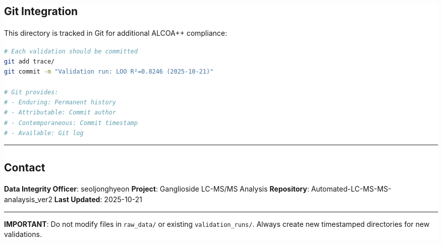 
## Git Integration

This directory is tracked in Git for additional ALCOA++ compliance:

```bash
# Each validation should be committed
git add trace/
git commit -m "Validation run: LOO R²=0.8246 (2025-10-21)"

# Git provides:
# - Enduring: Permanent history
# - Attributable: Commit author
# - Contemporaneous: Commit timestamp
# - Available: Git log
```

---

## Contact

**Data Integrity Officer**: seoljonghyeon
**Project**: Ganglioside LC-MS/MS Analysis
**Repository**: Automated-LC-MS-MS-analaysis_ver2
**Last Updated**: 2025-10-21

---

**IMPORTANT**: Do not modify files in `raw_data/` or existing `validation_runs/`. Always create new timestamped directories for new validations.
